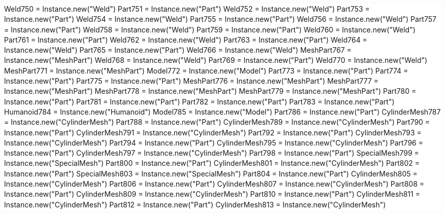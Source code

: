 Weld750 = Instance.new("Weld")
Part751 = Instance.new("Part")
Weld752 = Instance.new("Weld")
Part753 = Instance.new("Part")
Weld754 = Instance.new("Weld")
Part755 = Instance.new("Part")
Weld756 = Instance.new("Weld")
Part757 = Instance.new("Part")
Weld758 = Instance.new("Weld")
Part759 = Instance.new("Part")
Weld760 = Instance.new("Weld")
Part761 = Instance.new("Part")
Weld762 = Instance.new("Weld")
Part763 = Instance.new("Part")
Weld764 = Instance.new("Weld")
Part765 = Instance.new("Part")
Weld766 = Instance.new("Weld")
MeshPart767 = Instance.new("MeshPart")
Weld768 = Instance.new("Weld")
Part769 = Instance.new("Part")
Weld770 = Instance.new("Weld")
MeshPart771 = Instance.new("MeshPart")
Model772 = Instance.new("Model")
Part773 = Instance.new("Part")
Part774 = Instance.new("Part")
Part775 = Instance.new("Part")
MeshPart776 = Instance.new("MeshPart")
MeshPart777 = Instance.new("MeshPart")
MeshPart778 = Instance.new("MeshPart")
MeshPart779 = Instance.new("MeshPart")
Part780 = Instance.new("Part")
Part781 = Instance.new("Part")
Part782 = Instance.new("Part")
Part783 = Instance.new("Part")
Humanoid784 = Instance.new("Humanoid")
Model785 = Instance.new("Model")
Part786 = Instance.new("Part")
CylinderMesh787 = Instance.new("CylinderMesh")
Part788 = Instance.new("Part")
CylinderMesh789 = Instance.new("CylinderMesh")
Part790 = Instance.new("Part")
CylinderMesh791 = Instance.new("CylinderMesh")
Part792 = Instance.new("Part")
CylinderMesh793 = Instance.new("CylinderMesh")
Part794 = Instance.new("Part")
CylinderMesh795 = Instance.new("CylinderMesh")
Part796 = Instance.new("Part")
CylinderMesh797 = Instance.new("CylinderMesh")
Part798 = Instance.new("Part")
SpecialMesh799 = Instance.new("SpecialMesh")
Part800 = Instance.new("Part")
CylinderMesh801 = Instance.new("CylinderMesh")
Part802 = Instance.new("Part")
SpecialMesh803 = Instance.new("SpecialMesh")
Part804 = Instance.new("Part")
CylinderMesh805 = Instance.new("CylinderMesh")
Part806 = Instance.new("Part")
CylinderMesh807 = Instance.new("CylinderMesh")
Part808 = Instance.new("Part")
CylinderMesh809 = Instance.new("CylinderMesh")
Part810 = Instance.new("Part")
CylinderMesh811 = Instance.new("CylinderMesh")
Part812 = Instance.new("Part")
CylinderMesh813 = Instance.new("CylinderMesh")